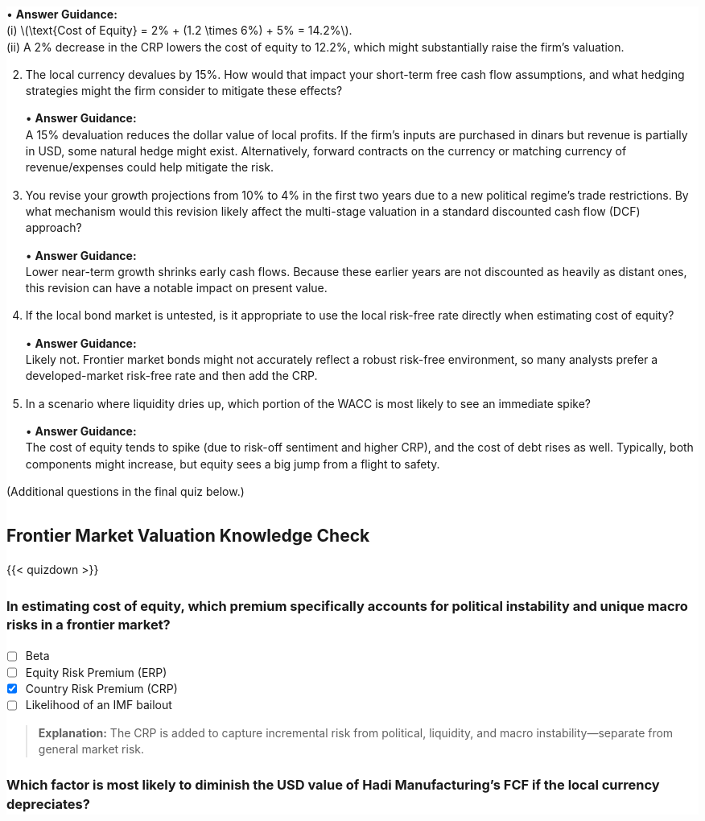    • **Answer Guidance:**  
     (i) \\(\text{Cost of Equity} = 2\% + (1.2 \times 6\%) + 5\% = 14.2\%\\).  
     (ii) A 2% decrease in the CRP lowers the cost of equity to 12.2%, which might substantially raise the firm’s valuation.  

2. The local currency devalues by 15%. How would that impact your short-term free cash flow assumptions, and what hedging strategies might the firm consider to mitigate these effects?  

   • **Answer Guidance:**  
     A 15% devaluation reduces the dollar value of local profits. If the firm’s inputs are purchased in dinars but revenue is partially in USD, some natural hedge might exist. Alternatively, forward contracts on the currency or matching currency of revenue/expenses could help mitigate the risk.  

3. You revise your growth projections from 10% to 4% in the first two years due to a new political regime’s trade restrictions. By what mechanism would this revision likely affect the multi-stage valuation in a standard discounted cash flow (DCF) approach?  

   • **Answer Guidance:**  
     Lower near-term growth shrinks early cash flows. Because these earlier years are not discounted as heavily as distant ones, this revision can have a notable impact on present value.  

4. If the local bond market is untested, is it appropriate to use the local risk-free rate directly when estimating cost of equity?  

   • **Answer Guidance:**  
     Likely not. Frontier market bonds might not accurately reflect a robust risk-free environment, so many analysts prefer a developed-market risk-free rate and then add the CRP.  

5. In a scenario where liquidity dries up, which portion of the WACC is most likely to see an immediate spike?  

   • **Answer Guidance:**  
     The cost of equity tends to spike (due to risk-off sentiment and higher CRP), and the cost of debt rises as well. Typically, both components might increase, but equity sees a big jump from a flight to safety.  

(Additional questions in the final quiz below.)

## Frontier Market Valuation Knowledge Check

{{< quizdown >}}

### In estimating cost of equity, which premium specifically accounts for political instability and unique macro risks in a frontier market?

- [ ] Beta
- [ ] Equity Risk Premium (ERP)
- [x] Country Risk Premium (CRP)
- [ ] Likelihood of an IMF bailout 

> **Explanation:** The CRP is added to capture incremental risk from political, liquidity, and macro instability—separate from general market risk.

### Which factor is most likely to diminish the USD value of Hadi Manufacturing’s FCF if the local currency depreciates?
